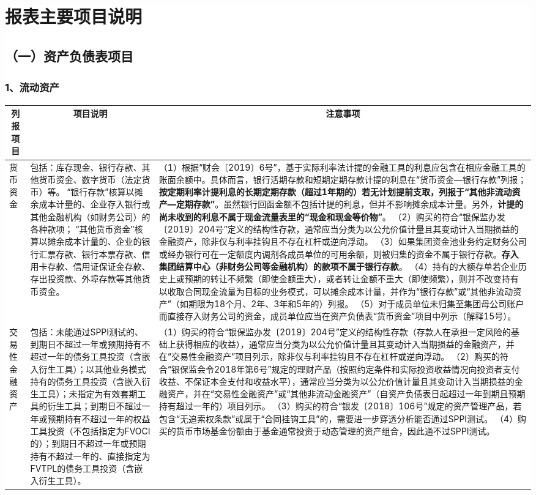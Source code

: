 # 报表主要项目说明

## （一）资产负债表项目

### 1、流动资产

| **列报项目**           | **项目说明**                                                                                                                                                                                                                                                                                                                                             | **注意事项**                                                                                                                                                                                                                                                                                                                                                                                                                                                                                                                                                                                                                                                                                                                                                                                                                                                                                                                                                                                                                                                                                                                                        |
|------------------------|----------------------------------------------------------------------------------------------------------------------------------------------------------------------------------------------------------------------------------------------------------------------------------------------------------------------------------------------------------|-----------------------------------------------------------------------------------------------------------------------------------------------------------------------------------------------------------------------------------------------------------------------------------------------------------------------------------------------------------------------------------------------------------------------------------------------------------------------------------------------------------------------------------------------------------------------------------------------------------------------------------------------------------------------------------------------------------------------------------------------------------------------------------------------------------------------------------------------------------------------------------------------------------------------------------------------------------------------------------------------------------------------------------------------------------------------------------------------------------------------------------------------------|
| 货币资金               | 包括：库存现金、银行存款、其他货币资金、数字货币（法定货币）等。 “银行存款”核算以摊余成本计量的、企业存入银行或其他金融机构（如财务公司）的各种款项； “其他货币资金”核算以摊余成本计量的、企业的银行汇票存款、银行本票存款、信用卡存款、信用证保证金存款、存出投资款、外埠存款等其他货币资金。                                                           | （1）根据“财会〔2019〕6号”，基于实际利率法计提的金融工具的利息应包含在相应金融工具的账面余额中。具体而言，银行活期存款和短期定期存款计提的利息在“货币资金—银行存款”列报；**按定期利率计提利息的长期定期存款（超过1年期的）若无计划提前支取，列报于“其他非流动资产—定期存款”**。虽然银行回函金额不包括计提的利息，但并不影响摊余成本计量。另外，**计提的尚未收到的利息不属于现金流量表里的“现金和现金等价物”**。 （2）购买的符合“银保监办发〔2019〕204号”定义的结构性存款，通常应当分类为以公允价值计量且其变动计入当期损益的金融资产，除非仅与利率挂钩且不存在杠杆或逆向浮动。 （3）如果集团资金池业务约定财务公司或经办银行可在一定额度内调剂各成员单位的可用余额，则被归集的资金不属于银行存款。**存入集团结算中心（非财务公司等金融机构）的款项不属于银行存款**。 （4）持有的大额存单若企业历史上或预期的转让不频繁（即使金额重大），或者转让金额不重大（即使频繁），则并不改变持有以收取合同现金流量为目标的业务模式，可以摊余成本计量，并作为“银行存款”或“其他非流动资产”（如期限为18个月、2年、3年和5年的）列报。 （5）对于成员单位未归集至集团母公司账户而直接存入财务公司的资金，成员单位应当在资产负债表“货币资金”项目中列示（解释15号）。 |
| 交易性金融资产         | 包括：未能通过SPPI测试的、到期日不超过一年或预期持有不超过一年的债务工具投资（含嵌入衍生工具）；以其他业务模式持有的债务工具投资（含嵌入衍生工具）；未指定为有效套期工具的衍生工具；到期日不超过一年或预期持有不超过一年的权益工具投资（不包括指定为FVOCI的）；到期日不超过一年或预期持有不超过一年的、直接指定为FVTPL的债务工具投资（含嵌入衍生工具）。 | （1）购买的符合“银保监办发〔2019〕204号”定义的结构性存款（存款人在承担一定风险的基础上获得相应的收益），通常应当分类为以公允价值计量且其变动计入当期损益的金融资产，并在“交易性金融资产”项目列示，除非仅与利率挂钩且不存在杠杆或逆向浮动。 （2）购买的符合“银保监会令2018年第6号”规定的理财产品（按照约定条件和实际投资收益情况向投资者支付收益、不保证本金支付和收益水平），通常应当分类为以公允价值计量且其变动计入当期损益的金融资产，并在“交易性金融资产”或“其他非流动金融资产”（自资产负债表日起超过一年到期且预期持有超过一年的）项目列示。 （3）购买的符合“银发〔2018〕106号”规定的资产管理产品，若包含“无追索权条款”或属于“合同挂钩工具”的，需要进一步穿透分析能否通过SPPI测试。 （4）购买的货币市场基金份额由于基金通常投资于动态管理的资产组合，因此通不过SPPI测试。                                                                                                                                                                                                                                                                                                                                                                      |